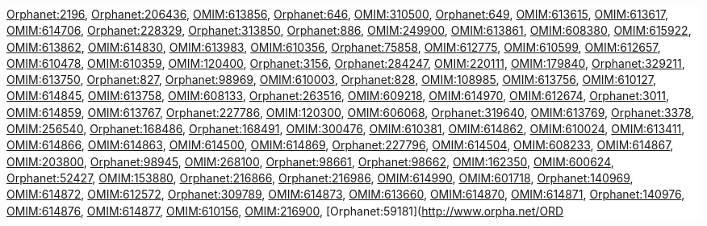 [Orphanet:2196](http://www.orpha.net/ORDO/Orphanet_2196), [Orphanet:206436](http://www.orpha.net/ORDO/Orphanet_206436), [OMIM:613856](http://purl.obolibrary.org/obo/OMIM_613856), [Orphanet:646](http://www.orpha.net/ORDO/Orphanet_646), [OMIM:310500](http://purl.obolibrary.org/obo/OMIM_310500), [Orphanet:649](http://www.orpha.net/ORDO/Orphanet_649), [OMIM:613615](http://purl.obolibrary.org/obo/OMIM_613615), [OMIM:613617](http://purl.obolibrary.org/obo/OMIM_613617), [OMIM:614706](http://purl.obolibrary.org/obo/OMIM_614706), [Orphanet:228329](http://www.orpha.net/ORDO/Orphanet_228329), [Orphanet:313850](http://www.orpha.net/ORDO/Orphanet_313850), [Orphanet:886](http://www.orpha.net/ORDO/Orphanet_886), [OMIM:249900](http://purl.obolibrary.org/obo/OMIM_249900), [OMIM:613861](http://purl.obolibrary.org/obo/OMIM_613861), [OMIM:608380](http://purl.obolibrary.org/obo/OMIM_608380), [OMIM:615922](http://purl.obolibrary.org/obo/OMIM_615922), [OMIM:613862](http://purl.obolibrary.org/obo/OMIM_613862), [OMIM:614830](http://purl.obolibrary.org/obo/OMIM_614830), [OMIM:613983](http://purl.obolibrary.org/obo/OMIM_613983), [OMIM:610356](http://purl.obolibrary.org/obo/OMIM_610356), [Orphanet:75858](http://www.orpha.net/ORDO/Orphanet_75858), [OMIM:612775](http://purl.obolibrary.org/obo/OMIM_612775), [OMIM:610599](http://purl.obolibrary.org/obo/OMIM_610599), [OMIM:612657](http://purl.obolibrary.org/obo/OMIM_612657), [OMIM:610478](http://purl.obolibrary.org/obo/OMIM_610478), [OMIM:610359](http://purl.obolibrary.org/obo/OMIM_610359), [OMIM:120400](http://purl.obolibrary.org/obo/OMIM_120400), [Orphanet:3156](http://www.orpha.net/ORDO/Orphanet_3156), [Orphanet:284247](http://www.orpha.net/ORDO/Orphanet_284247), [OMIM:220111](http://purl.obolibrary.org/obo/OMIM_220111), [OMIM:179840](http://purl.obolibrary.org/obo/OMIM_179840), [Orphanet:329211](http://www.orpha.net/ORDO/Orphanet_329211), [OMIM:613750](http://purl.obolibrary.org/obo/OMIM_613750), [Orphanet:827](http://www.orpha.net/ORDO/Orphanet_827), [Orphanet:98969](http://www.orpha.net/ORDO/Orphanet_98969), [OMIM:610003](http://purl.obolibrary.org/obo/OMIM_610003), [Orphanet:828](http://www.orpha.net/ORDO/Orphanet_828), [OMIM:108985](http://purl.obolibrary.org/obo/OMIM_108985), [OMIM:613756](http://purl.obolibrary.org/obo/OMIM_613756), [OMIM:610127](http://purl.obolibrary.org/obo/OMIM_610127), [OMIM:614845](http://purl.obolibrary.org/obo/OMIM_614845), [OMIM:613758](http://purl.obolibrary.org/obo/OMIM_613758), [OMIM:608133](http://purl.obolibrary.org/obo/OMIM_608133), [Orphanet:263516](http://www.orpha.net/ORDO/Orphanet_263516), [OMIM:609218](http://purl.obolibrary.org/obo/OMIM_609218), [OMIM:614970](http://purl.obolibrary.org/obo/OMIM_614970), [OMIM:612674](http://purl.obolibrary.org/obo/OMIM_612674), [Orphanet:3011](http://www.orpha.net/ORDO/Orphanet_3011), [OMIM:614859](http://purl.obolibrary.org/obo/OMIM_614859), [OMIM:613767](http://purl.obolibrary.org/obo/OMIM_613767), [Orphanet:227786](http://www.orpha.net/ORDO/Orphanet_227786), [OMIM:120300](http://purl.obolibrary.org/obo/OMIM_120300), [OMIM:606068](http://purl.obolibrary.org/obo/OMIM_606068), [Orphanet:319640](http://www.orpha.net/ORDO/Orphanet_319640), [OMIM:613769](http://purl.obolibrary.org/obo/OMIM_613769), [Orphanet:3378](http://www.orpha.net/ORDO/Orphanet_3378), [OMIM:256540](http://purl.obolibrary.org/obo/OMIM_256540), [Orphanet:168486](http://www.orpha.net/ORDO/Orphanet_168486), [Orphanet:168491](http://www.orpha.net/ORDO/Orphanet_168491), [OMIM:300476](http://purl.obolibrary.org/obo/OMIM_300476), [OMIM:610381](http://purl.obolibrary.org/obo/OMIM_610381), [OMIM:614862](http://purl.obolibrary.org/obo/OMIM_614862), [OMIM:610024](http://purl.obolibrary.org/obo/OMIM_610024), [OMIM:613411](http://purl.obolibrary.org/obo/OMIM_613411), [OMIM:614866](http://purl.obolibrary.org/obo/OMIM_614866), [OMIM:614863](http://purl.obolibrary.org/obo/OMIM_614863), [OMIM:614500](http://purl.obolibrary.org/obo/OMIM_614500), [OMIM:614869](http://purl.obolibrary.org/obo/OMIM_614869), [Orphanet:227796](http://www.orpha.net/ORDO/Orphanet_227796), [OMIM:614504](http://purl.obolibrary.org/obo/OMIM_614504), [OMIM:608233](http://purl.obolibrary.org/obo/OMIM_608233), [OMIM:614867](http://purl.obolibrary.org/obo/OMIM_614867), [OMIM:203800](http://purl.obolibrary.org/obo/OMIM_203800), [Orphanet:98945](http://www.orpha.net/ORDO/Orphanet_98945), [OMIM:268100](http://purl.obolibrary.org/obo/OMIM_268100), [Orphanet:98661](http://www.orpha.net/ORDO/Orphanet_98661), [Orphanet:98662](http://www.orpha.net/ORDO/Orphanet_98662), [OMIM:162350](http://purl.obolibrary.org/obo/OMIM_162350), [OMIM:600624](http://purl.obolibrary.org/obo/OMIM_600624), [Orphanet:52427](http://www.orpha.net/ORDO/Orphanet_52427), [OMIM:153880](http://purl.obolibrary.org/obo/OMIM_153880), [Orphanet:216866](http://www.orpha.net/ORDO/Orphanet_216866), [Orphanet:216986](http://www.orpha.net/ORDO/Orphanet_216986), [OMIM:614990](http://purl.obolibrary.org/obo/OMIM_614990), [OMIM:601718](http://purl.obolibrary.org/obo/OMIM_601718), [Orphanet:140969](http://www.orpha.net/ORDO/Orphanet_140969), [OMIM:614872](http://purl.obolibrary.org/obo/OMIM_614872), [OMIM:612572](http://purl.obolibrary.org/obo/OMIM_612572), [Orphanet:309789](http://www.orpha.net/ORDO/Orphanet_309789), [OMIM:614873](http://purl.obolibrary.org/obo/OMIM_614873), [OMIM:613660](http://purl.obolibrary.org/obo/OMIM_613660), [OMIM:614870](http://purl.obolibrary.org/obo/OMIM_614870), [OMIM:614871](http://purl.obolibrary.org/obo/OMIM_614871), [Orphanet:140976](http://www.orpha.net/ORDO/Orphanet_140976), [OMIM:614876](http://purl.obolibrary.org/obo/OMIM_614876), [OMIM:614877](http://purl.obolibrary.org/obo/OMIM_614877), [OMIM:610156](http://purl.obolibrary.org/obo/OMIM_610156), [OMIM:216900](http://purl.obolibrary.org/obo/OMIM_216900), [Orphanet:59181](http://www.orpha.net/ORD